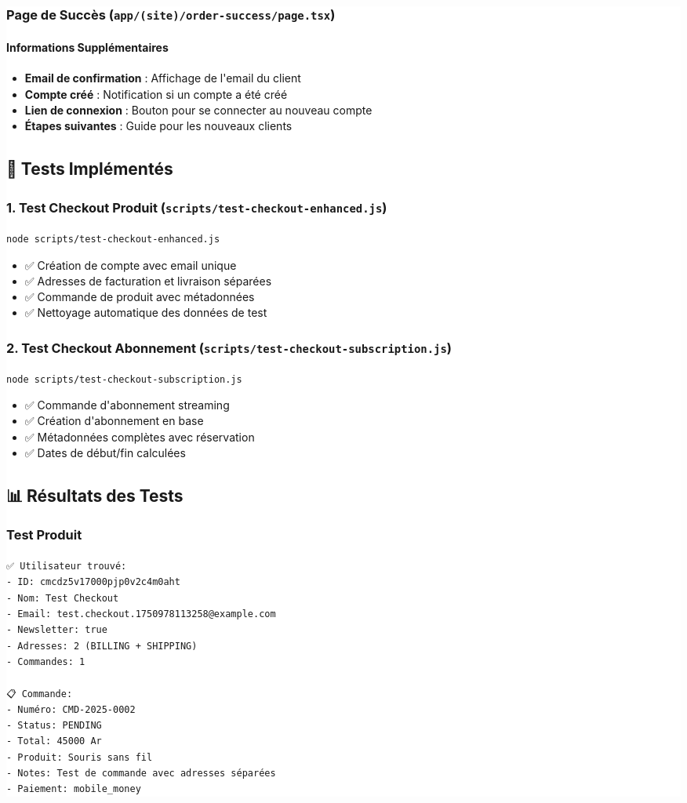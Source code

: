 ### Page de Succès (`app/(site)/order-success/page.tsx`)

#### Informations Supplémentaires
- **Email de confirmation** : Affichage de l'email du client
- **Compte créé** : Notification si un compte a été créé
- **Lien de connexion** : Bouton pour se connecter au nouveau compte
- **Étapes suivantes** : Guide pour les nouveaux clients

## 🧪 Tests Implémentés

### 1. Test Checkout Produit (`scripts/test-checkout-enhanced.js`)
```bash
node scripts/test-checkout-enhanced.js
```
- ✅ Création de compte avec email unique
- ✅ Adresses de facturation et livraison séparées
- ✅ Commande de produit avec métadonnées
- ✅ Nettoyage automatique des données de test

### 2. Test Checkout Abonnement (`scripts/test-checkout-subscription.js`)
```bash
node scripts/test-checkout-subscription.js
```
- ✅ Commande d'abonnement streaming
- ✅ Création d'abonnement en base
- ✅ Métadonnées complètes avec réservation
- ✅ Dates de début/fin calculées

## 📊 Résultats des Tests

### Test Produit
```
✅ Utilisateur trouvé:
- ID: cmcdz5v17000pjp0v2c4m0aht
- Nom: Test Checkout
- Email: test.checkout.1750978113258@example.com
- Newsletter: true
- Adresses: 2 (BILLING + SHIPPING)
- Commandes: 1

📋 Commande:
- Numéro: CMD-2025-0002
- Status: PENDING
- Total: 45000 Ar
- Produit: Souris sans fil
- Notes: Test de commande avec adresses séparées
- Paiement: mobile_money
```

